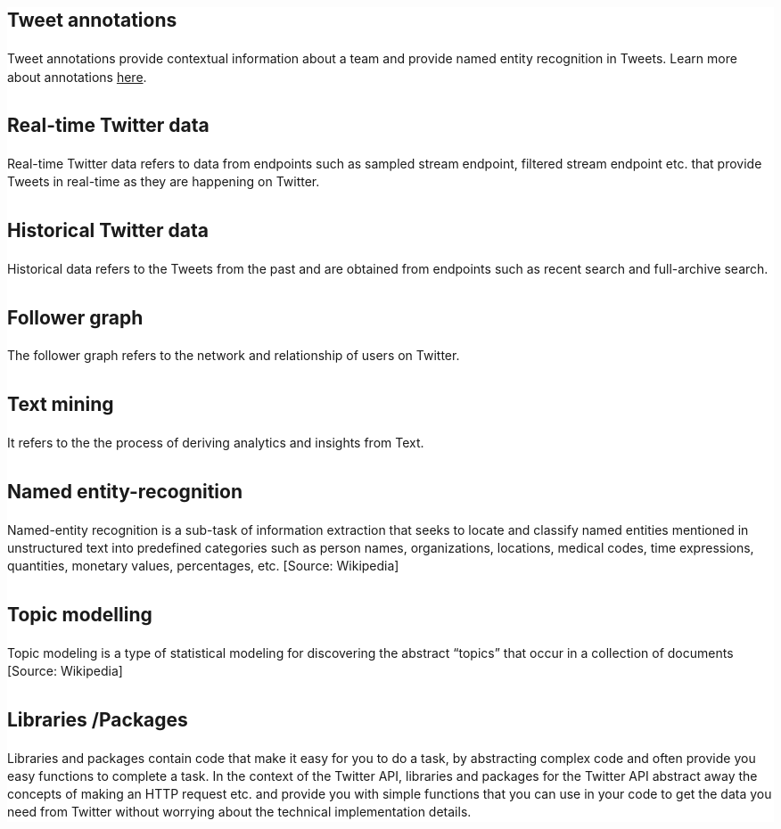 ## Tweet annotations

Tweet annotations provide contextual information about a team and provide named entity recognition in Tweets. Learn more about annotations [here](https://developer.twitter.com/en/docs/twitter-api/annotations).

## Real-time Twitter data

Real-time Twitter data refers to data from endpoints such as sampled stream endpoint, filtered stream endpoint etc. that provide Tweets in real-time as they are happening on Twitter.

## Historical Twitter data

Historical data refers to the Tweets from the past and are obtained from endpoints such as recent search and full-archive search.

## Follower graph

The follower graph refers to the network and relationship of users on Twitter.

## Text mining

It refers to the the process of deriving analytics and insights from Text.

## Named entity-recognition

Named-entity recognition is a sub-task of information extraction that seeks to locate and classify named entities mentioned in unstructured text into predefined categories such as person names, organizations, locations, medical codes, time expressions, quantities, monetary values, percentages, etc. [Source: Wikipedia]

## Topic modelling

Topic modeling is a type of statistical modeling for discovering the abstract “topics” that occur in a collection of documents [Source: Wikipedia]

## Libraries /Packages

Libraries and packages contain code that make it easy for you to do a task, by abstracting complex code and often provide you easy functions to complete a task. In the context of the Twitter API, libraries and packages for the Twitter API abstract away the concepts of making an HTTP request etc. and provide you with simple functions that you can use in your code to get the data you need from Twitter without worrying about the technical implementation details.
